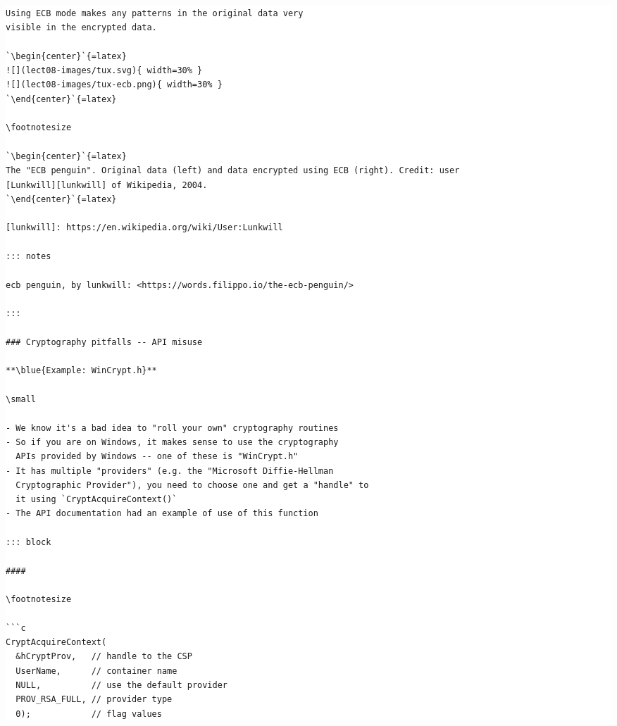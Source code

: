 ```
Using ECB mode makes any patterns in the original data very
visible in the encrypted data.

`\begin{center}`{=latex}
![](lect08-images/tux.svg){ width=30% }
![](lect08-images/tux-ecb.png){ width=30% }
`\end{center}`{=latex}

\footnotesize

`\begin{center}`{=latex}
The "ECB penguin". Original data (left) and data encrypted using ECB (right). Credit: user
[Lunkwill][lunkwill] of Wikipedia, 2004.
`\end{center}`{=latex}

[lunkwill]: https://en.wikipedia.org/wiki/User:Lunkwill

::: notes

ecb penguin, by lunkwill: <https://words.filippo.io/the-ecb-penguin/>

:::

### Cryptography pitfalls -- API misuse

**\blue{Example: WinCrypt.h}**

\small

- We know it's a bad idea to "roll your own" cryptography routines
- So if you are on Windows, it makes sense to use the cryptography
  APIs provided by Windows -- one of these is "WinCrypt.h"
- It has multiple "providers" (e.g. the "Microsoft Diffie-Hellman
  Cryptographic Provider"), you need to choose one and get a "handle" to
  it using `CryptAcquireContext()`
- The API documentation had an example of use of this function

::: block

####

\footnotesize

```c
CryptAcquireContext(
  &hCryptProv,   // handle to the CSP
  UserName,      // container name
  NULL,          // use the default provider
  PROV_RSA_FULL, // provider type
  0);            // flag values
```


[otp]: https://en.wikipedia.org/wiki/One-time_pad
[rusty]: http://sweng.the-davies.net/Home/rustys-api-design-manifesto
[aes-wiki]: https://en.wikipedia.org/wiki/Advanced_Encryption_Standard
[^emsisoft]: Emsisoft (2014), ["CryptoDefense: The story of insecure
[cryptodefense]: https://www.emsisoft.com/en/blog/6032/cryptodefense-the-story-of-insecure-ransomware-keys-and-self-serving-bloggers/
[rsa-wiki]: https://en.wikipedia.org/wiki/RSA_(cryptosystem)
[pycrypto]: https://www.pycrypto.org
[^saltbug-why]: StackOverflow (2014), ["Why is this commit that sets the RSA public
[stack-salt]: https://stackoverflow.com/questions/17490282/why-is-this-commit-that-sets-the-rsa-public-exponent-to-1-problematic
[^salt-rel]: Salt Project (2013), ["Salt 0.15.1 Release
[salt-relnotes]: https://docs.saltproject.io/en/3005/topics/releases/0.15.1.html
[^curl-weakness]: Neha Narula (2017), ["Cryptographic vulnerabilities in
[narula-2017]: https://medium.com/@neha/cryptographic-vulnerabilities-in-iota-9a6a9ddc4367
[etaoin]: https://en.wikipedia.org/wiki/Etaoin_shrdlu
[etaoin]: https://en.wikipedia.org/wiki/Etaoin_shrdlu
[aes]: https://en.wikipedia.org/wiki/Advanced_Encryption_Standard
[^jevons]: In [*The Principles of Science*][jev-princ]
[jev-princ]: https://archive.org/details/theprinciplesof00jevoiala
[s-box]: https://en.wikipedia.org/wiki/S-box
[crc32]: https://fuchsia.googlesource.com/third_party/wuffs/%2B/HEAD/std/crc32/README.md
[sha-2]: https://en.wikipedia.org/wiki/SHA-2
[sha-3]: https://en.wikipedia.org/wiki/SHA-3
[md5]: https://en.wikipedia.org/wiki/MD5
[sha-1]: https://en.wikipedia.org/wiki/SHA-1
[sha-1-broken]: https://shattered.io
[kdf]: https://en.wikipedia.org/wiki/Key_derivation_function
[brute]: https://en.wikipedia.org/wiki/Brute-force_attack
[fpga]: https://en.wikipedia.org/wiki/Field-programmable_gate_array
[argon2]: https://en.wikipedia.org/wiki/Argon2
[scrypt]: https://en.wikipedia.org/wiki/Scrypt
[bcrypt]: https://en.wikipedia.org/wiki/Bcrypt 
[owasp-pass]: https://cheatsheetseries.owasp.org/cheatsheets/Password_Storage_Cheat_Sheet.html 
[shannon-math]: https://www.iacr.org/museum/shannon/shannon45.pdf
[shannon-sec]: https://pages.cs.wisc.edu/~rist/642-spring-2014/shannon-secrecy.pdf